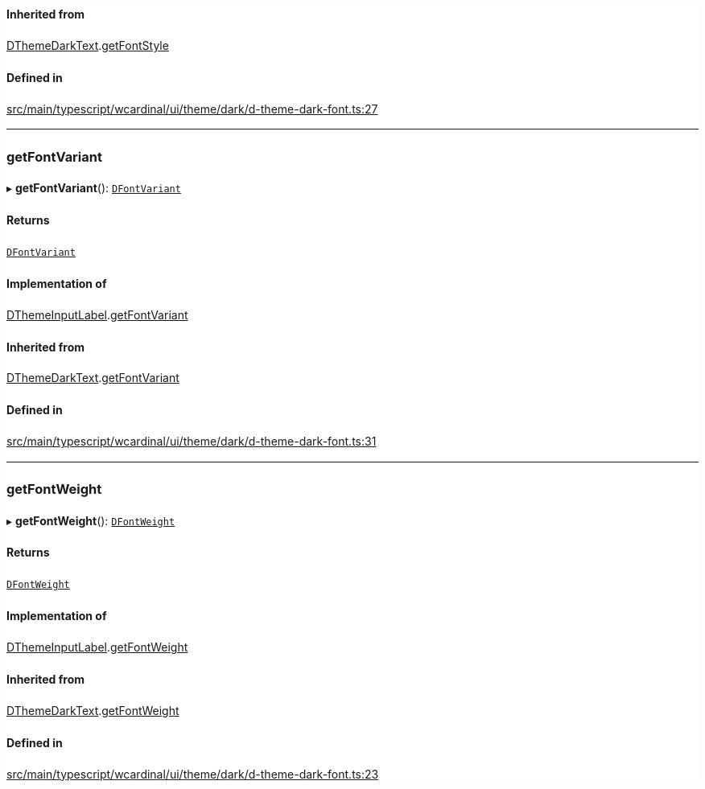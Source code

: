 #### Inherited from

[DThemeDarkText](DThemeDarkText.md).[getFontStyle](DThemeDarkText.md#getfontstyle)

#### Defined in

[src/main/typescript/wcardinal/ui/theme/dark/d-theme-dark-font.ts:27](https://github.com/winter-cardinal/winter-cardinal-ui/blob/v0.457.0/src/main/typescript/wcardinal/ui/theme/dark/d-theme-dark-font.ts#L27)

___

### getFontVariant

▸ **getFontVariant**(): [`DFontVariant`](../index.md#dfontvariant)

#### Returns

[`DFontVariant`](../index.md#dfontvariant)

#### Implementation of

[DThemeInputLabel](../interfaces/DThemeInputLabel.md).[getFontVariant](../interfaces/DThemeInputLabel.md#getfontvariant)

#### Inherited from

[DThemeDarkText](DThemeDarkText.md).[getFontVariant](DThemeDarkText.md#getfontvariant)

#### Defined in

[src/main/typescript/wcardinal/ui/theme/dark/d-theme-dark-font.ts:31](https://github.com/winter-cardinal/winter-cardinal-ui/blob/v0.457.0/src/main/typescript/wcardinal/ui/theme/dark/d-theme-dark-font.ts#L31)

___

### getFontWeight

▸ **getFontWeight**(): [`DFontWeight`](../index.md#dfontweight)

#### Returns

[`DFontWeight`](../index.md#dfontweight)

#### Implementation of

[DThemeInputLabel](../interfaces/DThemeInputLabel.md).[getFontWeight](../interfaces/DThemeInputLabel.md#getfontweight)

#### Inherited from

[DThemeDarkText](DThemeDarkText.md).[getFontWeight](DThemeDarkText.md#getfontweight)

#### Defined in

[src/main/typescript/wcardinal/ui/theme/dark/d-theme-dark-font.ts:23](https://github.com/winter-cardinal/winter-cardinal-ui/blob/v0.457.0/src/main/typescript/wcardinal/ui/theme/dark/d-theme-dark-font.ts#L23)
